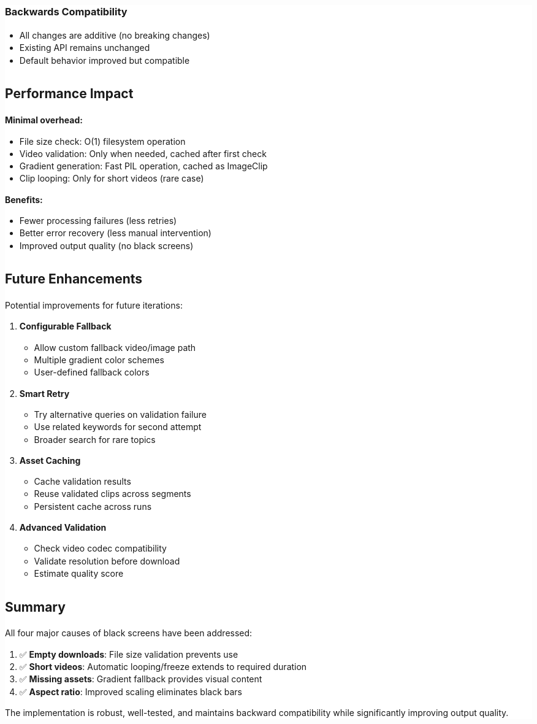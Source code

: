 ### Backwards Compatibility
- All changes are additive (no breaking changes)
- Existing API remains unchanged
- Default behavior improved but compatible

## Performance Impact

**Minimal overhead:**
- File size check: O(1) filesystem operation
- Video validation: Only when needed, cached after first check
- Gradient generation: Fast PIL operation, cached as ImageClip
- Clip looping: Only for short videos (rare case)

**Benefits:**
- Fewer processing failures (less retries)
- Better error recovery (less manual intervention)
- Improved output quality (no black screens)

## Future Enhancements

Potential improvements for future iterations:

1. **Configurable Fallback**
   - Allow custom fallback video/image path
   - Multiple gradient color schemes
   - User-defined fallback colors

2. **Smart Retry**
   - Try alternative queries on validation failure
   - Use related keywords for second attempt
   - Broader search for rare topics

3. **Asset Caching**
   - Cache validation results
   - Reuse validated clips across segments
   - Persistent cache across runs

4. **Advanced Validation**
   - Check video codec compatibility
   - Validate resolution before download
   - Estimate quality score

## Summary

All four major causes of black screens have been addressed:

1. ✅ **Empty downloads**: File size validation prevents use
2. ✅ **Short videos**: Automatic looping/freeze extends to required duration
3. ✅ **Missing assets**: Gradient fallback provides visual content
4. ✅ **Aspect ratio**: Improved scaling eliminates black bars

The implementation is robust, well-tested, and maintains backward compatibility while significantly improving output quality.
